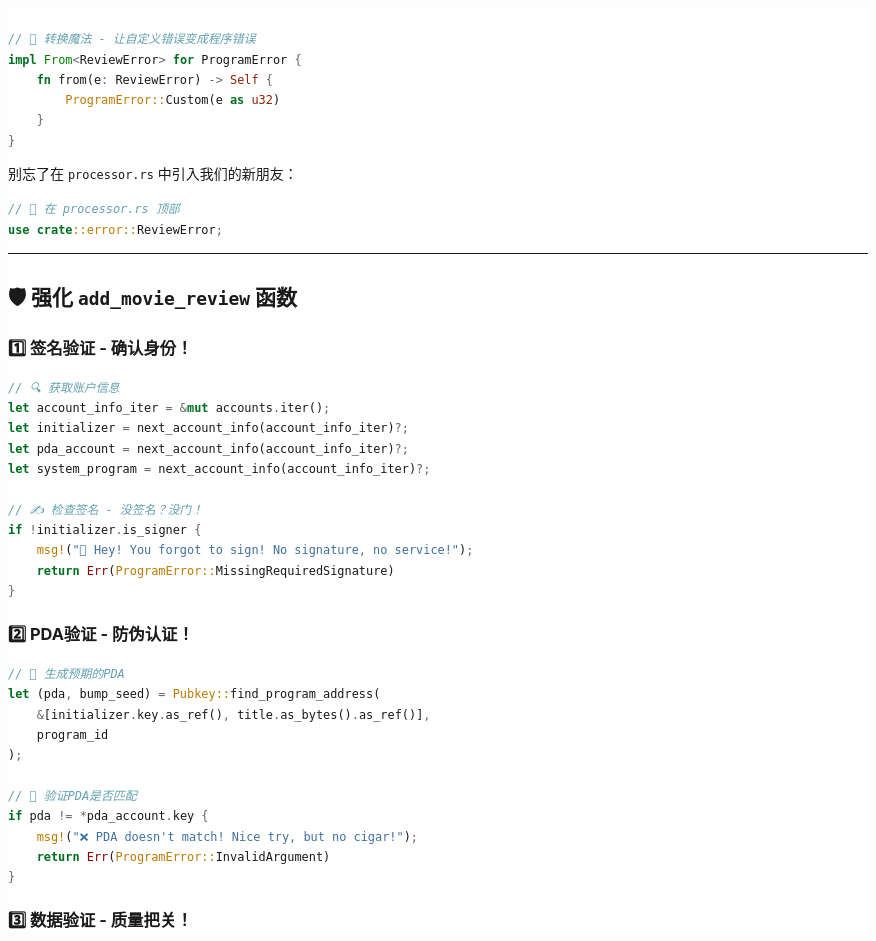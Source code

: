 ```rust

// 🔄 转换魔法 - 让自定义错误变成程序错误
impl From<ReviewError> for ProgramError {
    fn from(e: ReviewError) -> Self {
        ProgramError::Custom(e as u32)
    }
}
```

别忘了在 `processor.rs` 中引入我们的新朋友：

```rust
// 🎯 在 processor.rs 顶部
use crate::error::ReviewError;
```

---

## 🛡️ 强化 `add_movie_review` 函数

### 1️⃣ 签名验证 - 确认身份！

```rust
// 🔍 获取账户信息
let account_info_iter = &mut accounts.iter();
let initializer = next_account_info(account_info_iter)?;
let pda_account = next_account_info(account_info_iter)?;
let system_program = next_account_info(account_info_iter)?;

// ✍️ 检查签名 - 没签名？没门！
if !initializer.is_signer {
    msg!("🚫 Hey! You forgot to sign! No signature, no service!");
    return Err(ProgramError::MissingRequiredSignature)
}
```

### 2️⃣ PDA验证 - 防伪认证！

```rust
// 🔐 生成预期的PDA
let (pda, bump_seed) = Pubkey::find_program_address(
    &[initializer.key.as_ref(), title.as_bytes().as_ref()],
    program_id
);

// 🎯 验证PDA是否匹配
if pda != *pda_account.key {
    msg!("❌ PDA doesn't match! Nice try, but no cigar!");
    return Err(ProgramError::InvalidArgument)
}
```

### 3️⃣ 数据验证 - 质量把关！
